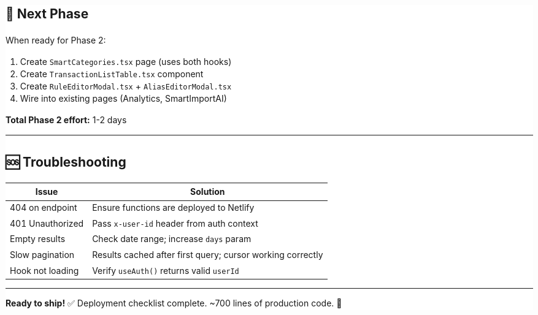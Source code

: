 
## 🔗 Next Phase

When ready for Phase 2:

1. Create `SmartCategories.tsx` page (uses both hooks)
2. Create `TransactionListTable.tsx` component
3. Create `RuleEditorModal.tsx` + `AliasEditorModal.tsx`
4. Wire into existing pages (Analytics, SmartImportAI)

**Total Phase 2 effort:** 1-2 days

---

## 🆘 Troubleshooting

| Issue | Solution |
|-------|----------|
| 404 on endpoint | Ensure functions are deployed to Netlify |
| 401 Unauthorized | Pass `x-user-id` header from auth context |
| Empty results | Check date range; increase `days` param |
| Slow pagination | Results cached after first query; cursor working correctly |
| Hook not loading | Verify `useAuth()` returns valid `userId` |

---

**Ready to ship!** ✅ Deployment checklist complete. ~700 lines of production code. 🚀





